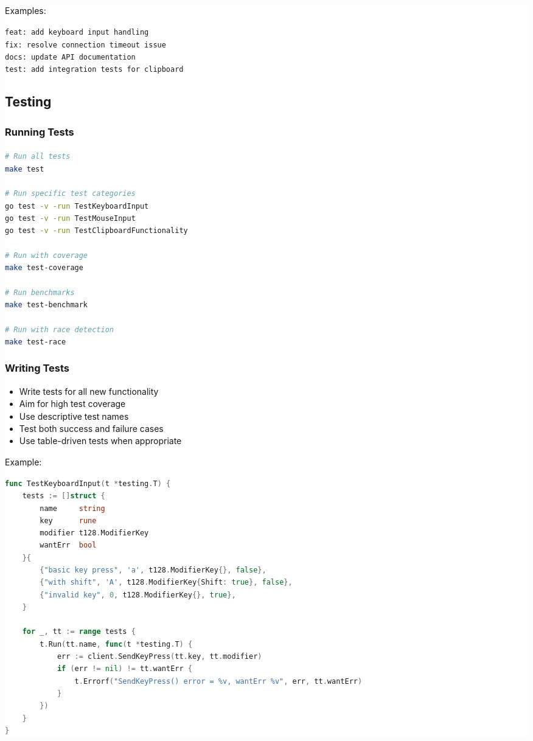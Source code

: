 Examples:
```
feat: add keyboard input handling
fix: resolve connection timeout issue
docs: update API documentation
test: add integration tests for clipboard
```

## Testing

### Running Tests

```bash
# Run all tests
make test

# Run specific test categories
go test -v -run TestKeyboardInput
go test -v -run TestMouseInput
go test -v -run TestClipboardFunctionality

# Run with coverage
make test-coverage

# Run benchmarks
make test-benchmark

# Run with race detection
make test-race
```

### Writing Tests

- Write tests for all new functionality
- Aim for high test coverage
- Use descriptive test names
- Test both success and failure cases
- Use table-driven tests when appropriate

Example:
```go
func TestKeyboardInput(t *testing.T) {
    tests := []struct {
        name     string
        key      rune
        modifier t128.ModifierKey
        wantErr  bool
    }{
        {"basic key press", 'a', t128.ModifierKey{}, false},
        {"with shift", 'A', t128.ModifierKey{Shift: true}, false},
        {"invalid key", 0, t128.ModifierKey{}, true},
    }

    for _, tt := range tests {
        t.Run(tt.name, func(t *testing.T) {
            err := client.SendKeyPress(tt.key, tt.modifier)
            if (err != nil) != tt.wantErr {
                t.Errorf("SendKeyPress() error = %v, wantErr %v", err, tt.wantErr)
            }
        })
    }
}
```
